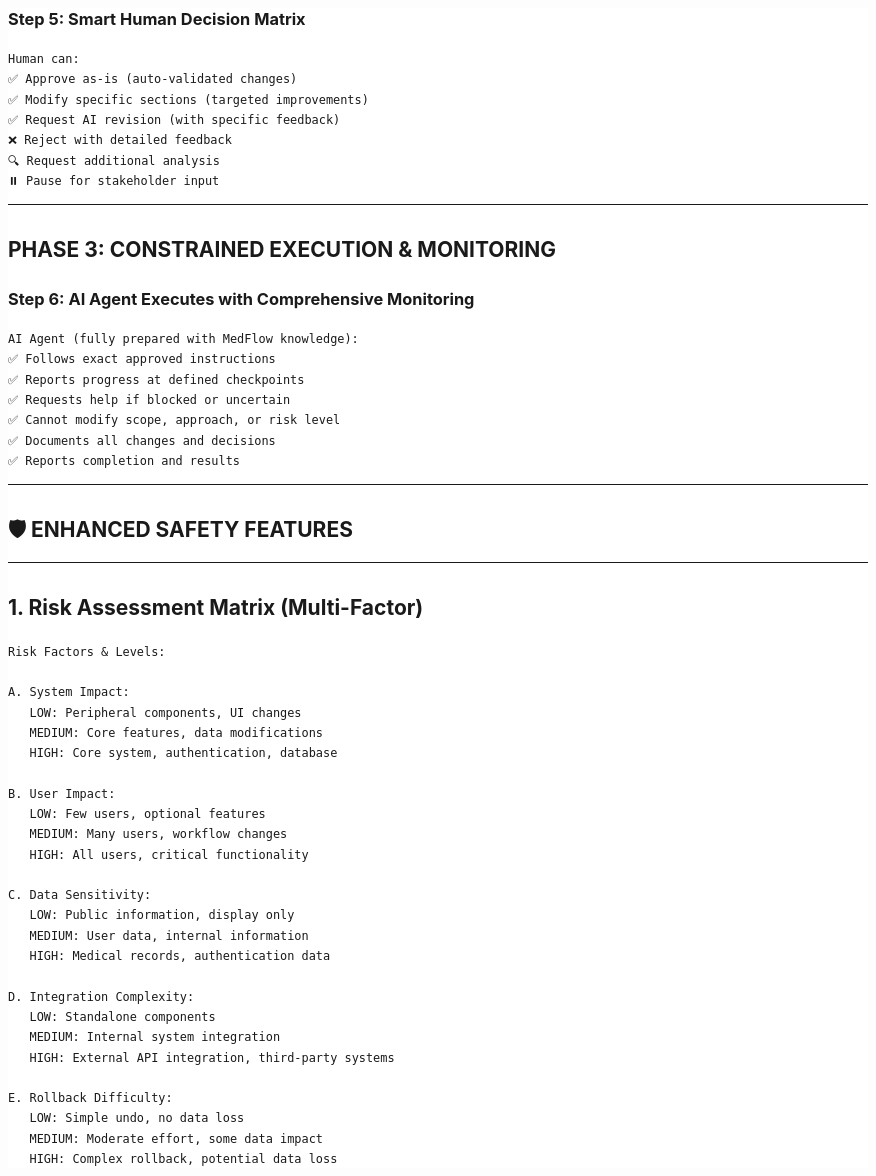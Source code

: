 ### **Step 5: Smart Human Decision Matrix**
```
Human can:
✅ Approve as-is (auto-validated changes)
✅ Modify specific sections (targeted improvements)
✅ Request AI revision (with specific feedback)
❌ Reject with detailed feedback
🔍 Request additional analysis
⏸️ Pause for stakeholder input
```

---

## **PHASE 3: CONSTRAINED EXECUTION & MONITORING**

### **Step 6: AI Agent Executes with Comprehensive Monitoring**
```
AI Agent (fully prepared with MedFlow knowledge):
✅ Follows exact approved instructions
✅ Reports progress at defined checkpoints
✅ Requests help if blocked or uncertain
✅ Cannot modify scope, approach, or risk level
✅ Documents all changes and decisions
✅ Reports completion and results
```

---

## 🛡️ **ENHANCED SAFETY FEATURES**

---

## **1. Risk Assessment Matrix (Multi-Factor)**

```
Risk Factors & Levels:

A. System Impact:
   LOW: Peripheral components, UI changes
   MEDIUM: Core features, data modifications
   HIGH: Core system, authentication, database

B. User Impact:
   LOW: Few users, optional features
   MEDIUM: Many users, workflow changes
   HIGH: All users, critical functionality

C. Data Sensitivity:
   LOW: Public information, display only
   MEDIUM: User data, internal information
   HIGH: Medical records, authentication data

D. Integration Complexity:
   LOW: Standalone components
   MEDIUM: Internal system integration
   HIGH: External API integration, third-party systems

E. Rollback Difficulty:
   LOW: Simple undo, no data loss
   MEDIUM: Moderate effort, some data impact
   HIGH: Complex rollback, potential data loss

```